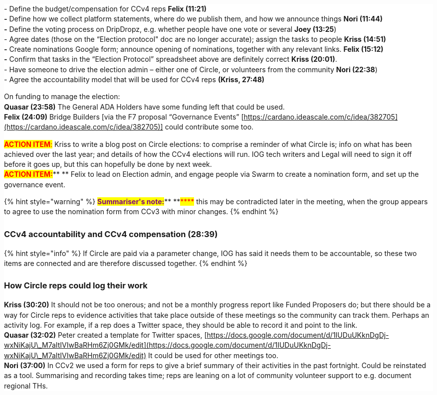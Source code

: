\- Define the budget/compensation for CCv4 reps **Felix (11:21)**\
&#x20;**-** Define how we collect platform statements, where do we publish them, and how we announce things **Nori (11:44)**\
&#x20;**-** Define the voting process on DripDropz, e.g. whether people have one vote or several **Joey (13:25**)\
&#x20;\- Agree dates (those on the “Election protocol" doc are no longer accurate); assign the tasks to people **Kriss (14:51)**\
&#x20;**-** Create nominations Google form; announce opening of nominations, together with any relevant links. **Felix (15:12)**\
&#x20;**-** Confirm that tasks in the “Election Protocol” spreadsheet above are definitely correct **Kriss (20:01)**.\
&#x20;\- Have someone to drive the election admin – either one of Circle, or volunteers from the community **Nori (22:38**)\
&#x20;\- Agree the accountability model that will be used for CCv4 reps **(Kriss, 27:48)**

On funding to manage the election:\
**Quasar (23:58)** The General ADA Holders have some funding left that could be used.\
**Felix (24:09)** Bridge Builders \[via the F7 proposal “Governance Events” [https://cardano.ideascale.com/c/idea/382705](https://cardano.ideascale.com/c/idea/382705)] could contribute some too.

<mark style="color:red;">**ACTION ITEM**</mark><mark style="color:red;">:</mark> Kriss to write a blog post on Circle elections: to comprise a reminder of what Circle is; info on what has been achieved over the last year; and details of how the CCv4 elections will run. IOG tech writers and Legal will need to sign it off before it goes up, but this can hopefully be done by next week.\
<mark style="color:red;">**ACTION ITEM:**</mark>** ** Felix to lead on Election admin, and engage people via Swarm to create a nomination form, and set up the governance event.&#x20;

{% hint style="warning" %}
<mark style="color:purple;">**Summariser's note:**</mark>** **<mark style="color:red;">****</mark> this may be contradicted later in the meeting, when the group appears to agree to use the nomination form from CCv3 with minor changes.
{% endhint %}

### **CCv4 accountability and CCv4 compensation (28:39)**

{% hint style="info" %}
If Circle are paid via a parameter change, IOG has said it needs them to be accountable, so these two items are connected and are therefore discussed together.
{% endhint %}

### **How Circle reps could log their work**

**Kriss (30:20)** It should not be too onerous; and not be a monthly progress report like Funded Proposers do; but there should be a way for Circle reps to evidence activities that take place outside of these meetings so the community can track them. Perhaps an activity log. For example, if a rep does a Twitter space, they should be able to record it and point to the link.\
**Quasar (32:02)** Peter created a template for Twitter spaces, [https://docs.google.com/document/d/1IUDuUKknDgDj-wxNiKajU\_M7aItIVIwBaRHm6Zj0GMk/edit](https://docs.google.com/document/d/1IUDuUKknDgDj-wxNiKajU\_M7aItIVIwBaRHm6Zj0GMk/edit) It could be used for other meetings too.\
**Nori (37:00)** In CCv2 we used a form for reps to give a brief summary of their activities in the past fortnight. Could be reinstated as a tool. Summarising and recording takes time; reps are leaning on a lot of community volunteer support to e.g. document regional THs.
